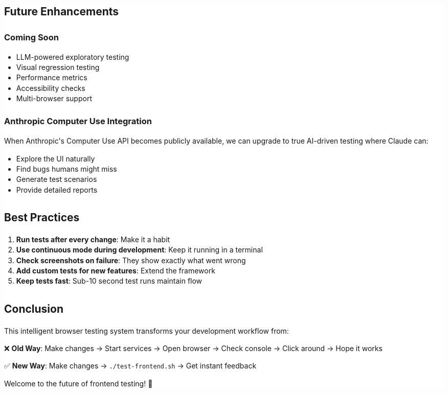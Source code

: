 ## Future Enhancements

### Coming Soon
- LLM-powered exploratory testing
- Visual regression testing
- Performance metrics
- Accessibility checks
- Multi-browser support

### Anthropic Computer Use Integration
When Anthropic's Computer Use API becomes publicly available, we can upgrade to true AI-driven testing where Claude can:
- Explore the UI naturally
- Find bugs humans might miss
- Generate test scenarios
- Provide detailed reports

## Best Practices

1. **Run tests after every change**: Make it a habit
2. **Use continuous mode during development**: Keep it running in a terminal
3. **Check screenshots on failure**: They show exactly what went wrong
4. **Add custom tests for new features**: Extend the framework
5. **Keep tests fast**: Sub-10 second test runs maintain flow

## Conclusion

This intelligent browser testing system transforms your development workflow from:

❌ **Old Way**: Make changes → Start services → Open browser → Check console → Click around → Hope it works

✅ **New Way**: Make changes → `./test-frontend.sh` → Get instant feedback

Welcome to the future of frontend testing! 🚀 